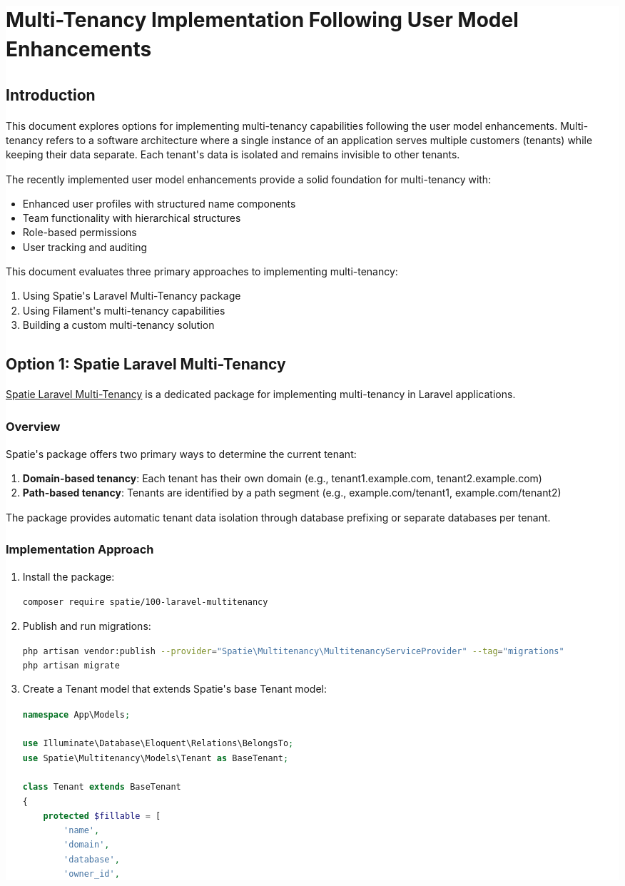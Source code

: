 # Multi-Tenancy Implementation Following User Model Enhancements

## Introduction

This document explores options for implementing multi-tenancy capabilities following the user model enhancements. Multi-tenancy refers to a software architecture where a single instance of an application serves multiple customers (tenants) while keeping their data separate. Each tenant's data is isolated and remains invisible to other tenants.

The recently implemented user model enhancements provide a solid foundation for multi-tenancy with:
- Enhanced user profiles with structured name components
- Team functionality with hierarchical structures
- Role-based permissions
- User tracking and auditing

This document evaluates three primary approaches to implementing multi-tenancy:
1. Using Spatie's Laravel Multi-Tenancy package
2. Using Filament's multi-tenancy capabilities
3. Building a custom multi-tenancy solution

## Option 1: Spatie Laravel Multi-Tenancy

[Spatie Laravel Multi-Tenancy](https://spatie.be/docs/laravel-multitenancy/v4/introduction) is a dedicated package for implementing multi-tenancy in Laravel applications.

### Overview

Spatie's package offers two primary ways to determine the current tenant:
1. **Domain-based tenancy**: Each tenant has their own domain (e.g., tenant1.example.com, tenant2.example.com)
2. **Path-based tenancy**: Tenants are identified by a path segment (e.g., example.com/tenant1, example.com/tenant2)

The package provides automatic tenant data isolation through database prefixing or separate databases per tenant.

### Implementation Approach

1. Install the package:
   ```bash
   composer require spatie/100-laravel-multitenancy
   ```

2. Publish and run migrations:
   ```bash
   php artisan vendor:publish --provider="Spatie\Multitenancy\MultitenancyServiceProvider" --tag="migrations"
   php artisan migrate
   ```

3. Create a Tenant model that extends Spatie's base Tenant model:
   ```php
   namespace App\Models;

   use Illuminate\Database\Eloquent\Relations\BelongsTo;
   use Spatie\Multitenancy\Models\Tenant as BaseTenant;

   class Tenant extends BaseTenant
   {
       protected $fillable = [
           'name',
           'domain',
           'database',
           'owner_id',
   ```